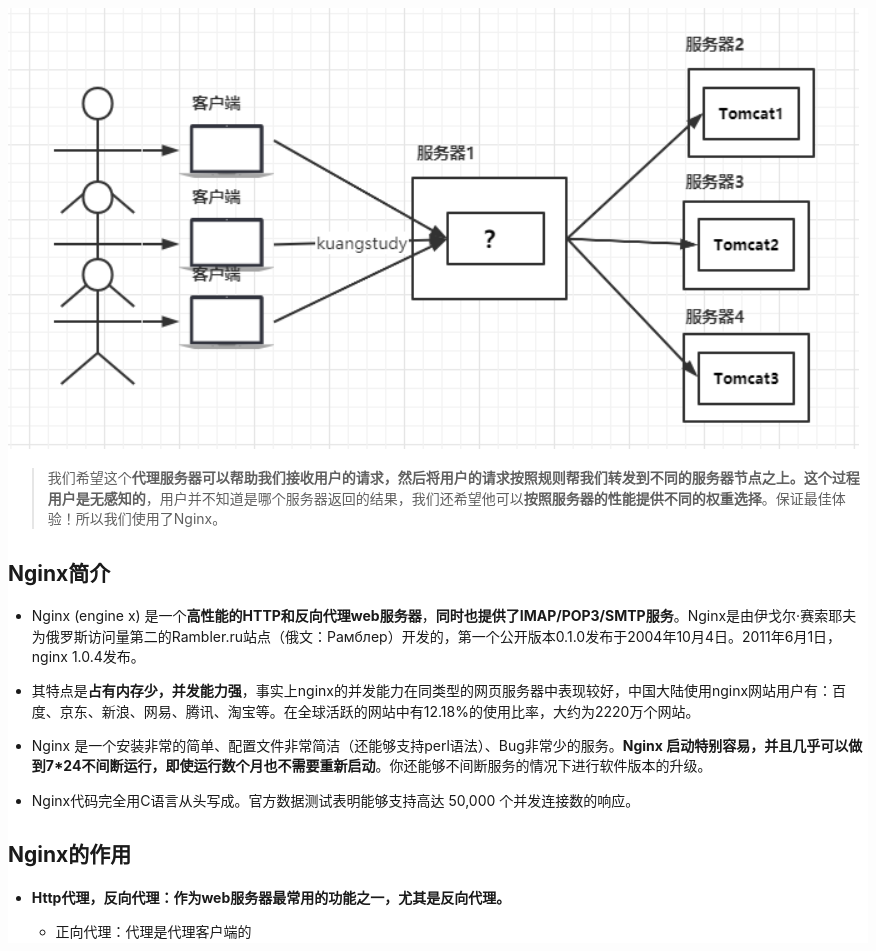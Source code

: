 ![1628221284447](Nginx.assets/1628221284447.png)

> 我们希望这个**代理服务器可以帮助我们接收用户的请求，然后将用户的请求按照规则帮我们转发到不同的服务器节点之上。这个过程用户是无感知的**，用户并不知道是哪个服务器返回的结果，我们还希望他可以**按照服务器的性能提供不同的权重选择**。保证最佳体验！所以我们使用了Nginx。

## Nginx简介

- Nginx (engine x) 是一个**高性能的HTTP和反向代理web服务器**，**同时也提供了IMAP/POP3/SMTP服务**。Nginx是由伊戈尔·赛索耶夫为俄罗斯访问量第二的Rambler.ru站点（俄文：Рамблер）开发的，第一个公开版本0.1.0发布于2004年10月4日。2011年6月1日，nginx 1.0.4发布。

- 其特点是**占有内存少，并发能力强**，事实上nginx的并发能力在同类型的网页服务器中表现较好，中国大陆使用nginx网站用户有：百度、京东、新浪、网易、腾讯、淘宝等。在全球活跃的网站中有12.18%的使用比率，大约为2220万个网站。

- Nginx 是一个安装非常的简单、配置文件非常简洁（还能够支持perl语法）、Bug非常少的服务。**Nginx 启动特别容易，并且几乎可以做到7*24不间断运行，即使运行数个月也不需要重新启动**。你还能够不间断服务的情况下进行软件版本的升级。

- Nginx代码完全用C语言从头写成。官方数据测试表明能够支持高达 50,000 个并发连接数的响应。

## Nginx的作用

- **Http代理，反向代理：作为web服务器最常用的功能之一，尤其是反向代理。** 

  - 正向代理：代理是代理客户端的
